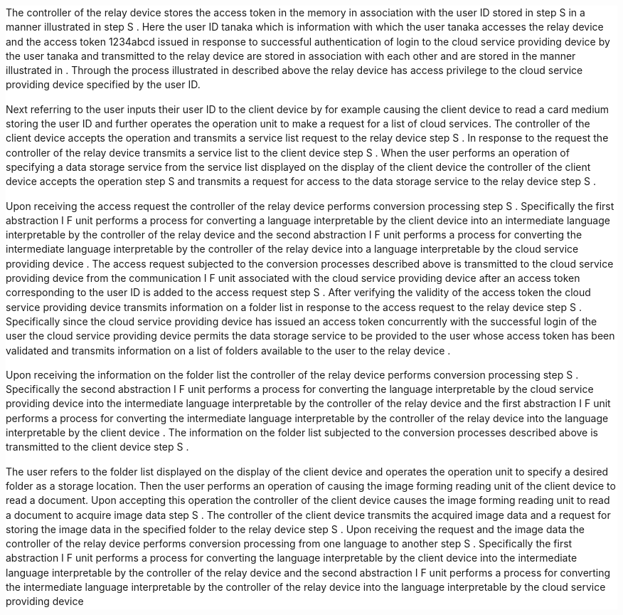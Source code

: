 The controller of the relay device stores the access token in the memory in association with the user ID stored in step S in a manner illustrated in step S . Here the user ID tanaka which is information with which the user tanaka accesses the relay device and the access token 1234abcd issued in response to successful authentication of login to the cloud service providing device by the user tanaka and transmitted to the relay device are stored in association with each other and are stored in the manner illustrated in . Through the process illustrated in described above the relay device has access privilege to the cloud service providing device specified by the user ID.

Next referring to the user inputs their user ID to the client device by for example causing the client device to read a card medium storing the user ID and further operates the operation unit to make a request for a list of cloud services. The controller of the client device accepts the operation and transmits a service list request to the relay device step S . In response to the request the controller of the relay device transmits a service list to the client device step S . When the user performs an operation of specifying a data storage service from the service list displayed on the display of the client device the controller of the client device accepts the operation step S and transmits a request for access to the data storage service to the relay device step S .

Upon receiving the access request the controller of the relay device performs conversion processing step S . Specifically the first abstraction I F unit performs a process for converting a language interpretable by the client device into an intermediate language interpretable by the controller of the relay device and the second abstraction I F unit performs a process for converting the intermediate language interpretable by the controller of the relay device into a language interpretable by the cloud service providing device . The access request subjected to the conversion processes described above is transmitted to the cloud service providing device from the communication I F unit associated with the cloud service providing device after an access token corresponding to the user ID is added to the access request step S . After verifying the validity of the access token the cloud service providing device transmits information on a folder list in response to the access request to the relay device step S . Specifically since the cloud service providing device has issued an access token concurrently with the successful login of the user the cloud service providing device permits the data storage service to be provided to the user whose access token has been validated and transmits information on a list of folders available to the user to the relay device .

Upon receiving the information on the folder list the controller of the relay device performs conversion processing step S . Specifically the second abstraction I F unit performs a process for converting the language interpretable by the cloud service providing device into the intermediate language interpretable by the controller of the relay device and the first abstraction I F unit performs a process for converting the intermediate language interpretable by the controller of the relay device into the language interpretable by the client device . The information on the folder list subjected to the conversion processes described above is transmitted to the client device step S .

The user refers to the folder list displayed on the display of the client device and operates the operation unit to specify a desired folder as a storage location. Then the user performs an operation of causing the image forming reading unit of the client device to read a document. Upon accepting this operation the controller of the client device causes the image forming reading unit to read a document to acquire image data step S . The controller of the client device transmits the acquired image data and a request for storing the image data in the specified folder to the relay device step S . Upon receiving the request and the image data the controller of the relay device performs conversion processing from one language to another step S . Specifically the first abstraction I F unit performs a process for converting the language interpretable by the client device into the intermediate language interpretable by the controller of the relay device and the second abstraction I F unit performs a process for converting the intermediate language interpretable by the controller of the relay device into the language interpretable by the cloud service providing device
